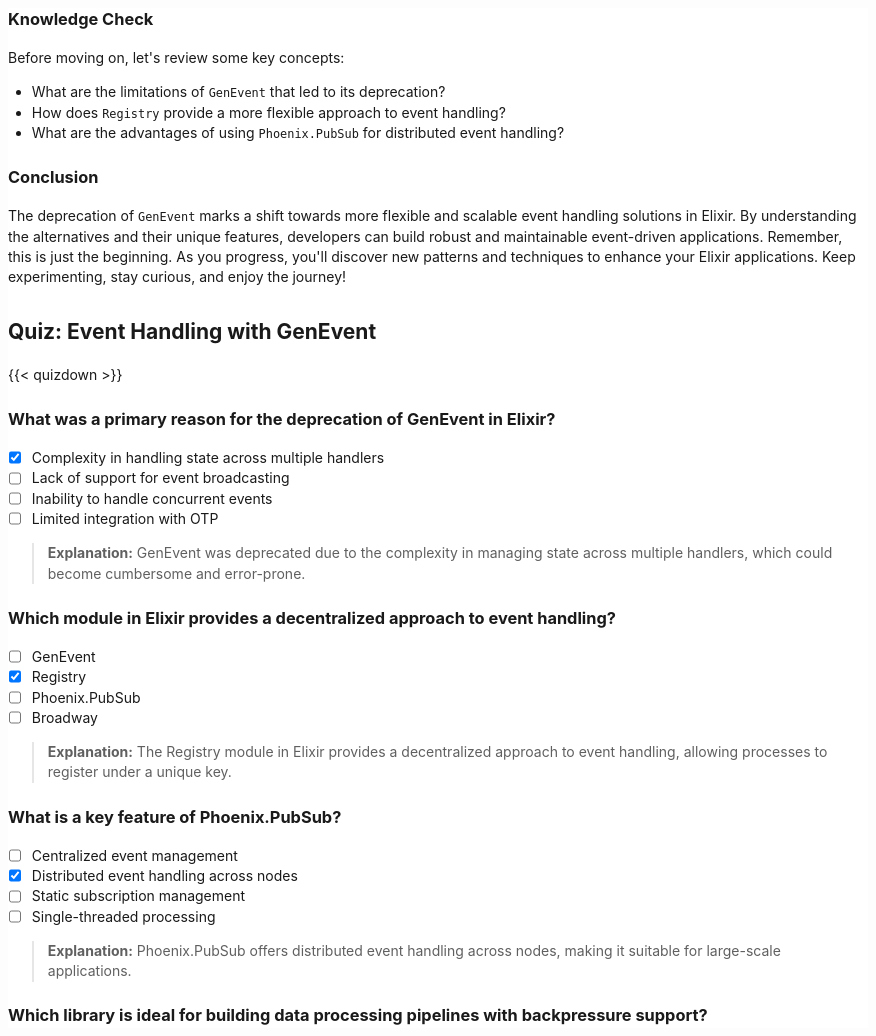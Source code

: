 ### Knowledge Check

Before moving on, let's review some key concepts:

- What are the limitations of `GenEvent` that led to its deprecation?
- How does `Registry` provide a more flexible approach to event handling?
- What are the advantages of using `Phoenix.PubSub` for distributed event handling?

### Conclusion

The deprecation of `GenEvent` marks a shift towards more flexible and scalable event handling solutions in Elixir. By understanding the alternatives and their unique features, developers can build robust and maintainable event-driven applications. Remember, this is just the beginning. As you progress, you'll discover new patterns and techniques to enhance your Elixir applications. Keep experimenting, stay curious, and enjoy the journey!

## Quiz: Event Handling with GenEvent

{{< quizdown >}}

### What was a primary reason for the deprecation of GenEvent in Elixir?

- [x] Complexity in handling state across multiple handlers
- [ ] Lack of support for event broadcasting
- [ ] Inability to handle concurrent events
- [ ] Limited integration with OTP

> **Explanation:** GenEvent was deprecated due to the complexity in managing state across multiple handlers, which could become cumbersome and error-prone.

### Which module in Elixir provides a decentralized approach to event handling?

- [ ] GenEvent
- [x] Registry
- [ ] Phoenix.PubSub
- [ ] Broadway

> **Explanation:** The Registry module in Elixir provides a decentralized approach to event handling, allowing processes to register under a unique key.

### What is a key feature of Phoenix.PubSub?

- [ ] Centralized event management
- [x] Distributed event handling across nodes
- [ ] Static subscription management
- [ ] Single-threaded processing

> **Explanation:** Phoenix.PubSub offers distributed event handling across nodes, making it suitable for large-scale applications.

### Which library is ideal for building data processing pipelines with backpressure support?
